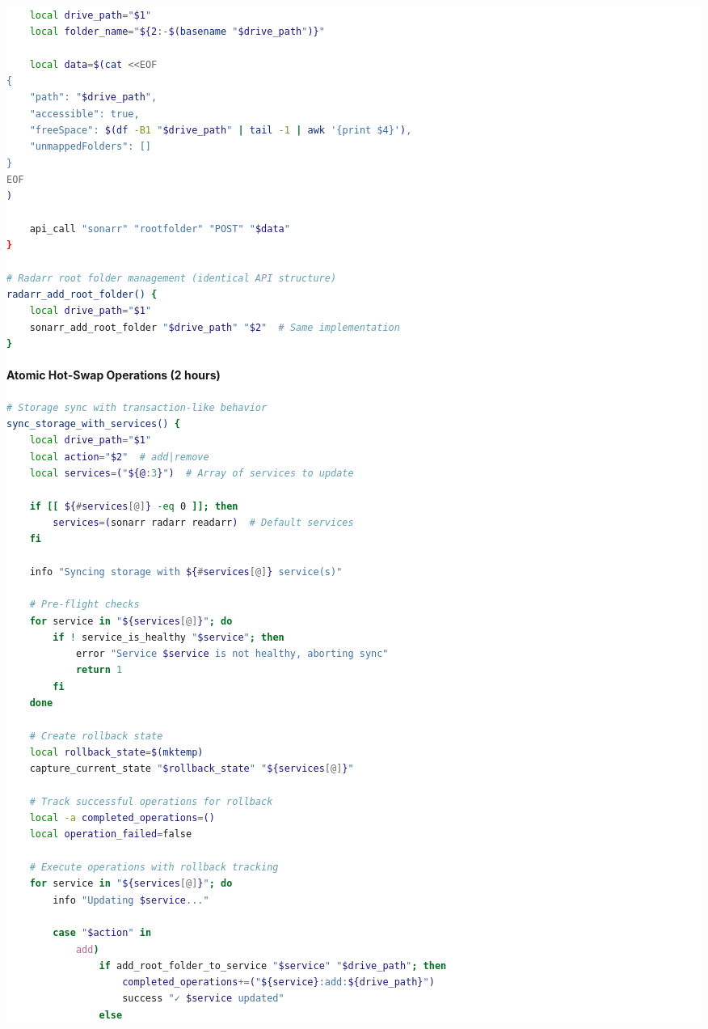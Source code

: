 ```bash
    local drive_path="$1"
    local folder_name="${2:-$(basename "$drive_path")}"
    
    local data=$(cat <<EOF
{
    "path": "$drive_path",
    "accessible": true,
    "freeSpace": $(df -B1 "$drive_path" | tail -1 | awk '{print $4}'),
    "unmappedFolders": []
}
EOF
)
    
    api_call "sonarr" "rootfolder" "POST" "$data"
}

# Radarr root folder management (identical API structure)
radarr_add_root_folder() {
    local drive_path="$1"
    sonarr_add_root_folder "$drive_path" "$2"  # Same implementation
}
```

#### **Atomic Hot-Swap Operations (2 hours)**
```bash
# Storage sync with transaction-like behavior
sync_storage_with_services() {
    local drive_path="$1"
    local action="$2"  # add|remove
    local services=("${@:3}")  # Array of services to update
    
    if [[ ${#services[@]} -eq 0 ]]; then
        services=(sonarr radarr readarr)  # Default services
    fi
    
    info "Syncing storage with ${#services[@]} service(s)"
    
    # Pre-flight checks
    for service in "${services[@]}"; do
        if ! service_is_healthy "$service"; then
            error "Service $service is not healthy, aborting sync"
            return 1
        fi
    done
    
    # Create rollback state
    local rollback_state=$(mktemp)
    capture_current_state "$rollback_state" "${services[@]}"
    
    # Track successful operations for rollback
    local -a completed_operations=()
    local operation_failed=false
    
    # Execute operations with rollback tracking
    for service in "${services[@]}"; do
        info "Updating $service..."
        
        case "$action" in
            add)
                if add_root_folder_to_service "$service" "$drive_path"; then
                    completed_operations+=("${service}:add:${drive_path}")
                    success "✓ $service updated"
                else
```